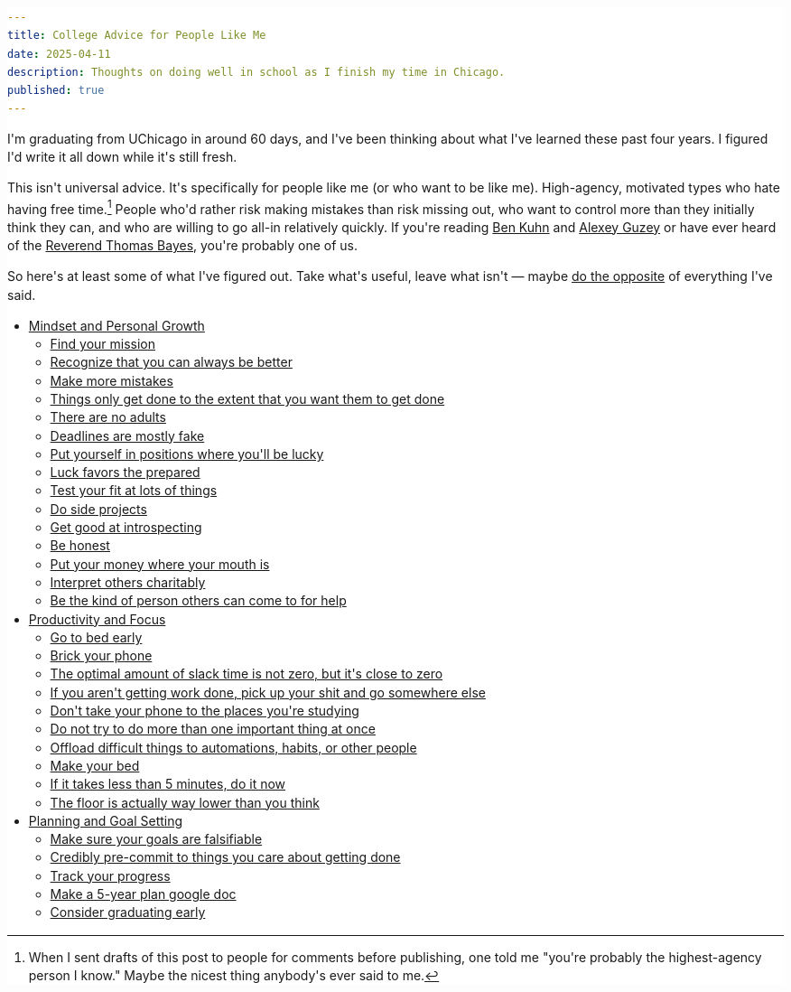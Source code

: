 ```yaml
---
title: College Advice for People Like Me
date: 2025-04-11
description: Thoughts on doing well in school as I finish my time in Chicago.
published: true
---
```


I'm graduating from UChicago in around 60 days, and I've been thinking about what I've learned these past four years. I figured I'd write it all down while it's still fresh.

This isn't universal advice. It's specifically for people like me (or who want to be like me). High-agency, motivated types who hate having free time.[^1] People who'd rather risk making mistakes than risk missing out, who want to control more than they initially think they can, and who are willing to go all-in relatively quickly. If you're reading [Ben Kuhn](https://www.benkuhn.net/college/) and [Alexey Guzey](https://guzey.com/college/) or have ever heard of the [Reverend Thomas Bayes](https://en.wikipedia.org/wiki/Thomas_Bayes), you're probably one of us.

So here's at least some of what I've figured out. Take what's useful, leave what isn't — maybe [do the opposite](https://slatestarcodex.com/2014/03/24/should-you-reverse-any-advice-you-hear/) of everything I've said.

- [Mindset and Personal Growth](#mindset-and-personal-growth)
	- [Find your mission](#find-your-mission)
	- [Recognize that you can always be better](#recognize-that-you-can-always-be-better)
	- [Make more mistakes](#make-more-mistakes)
	- [Things only get done to the extent that you want them to get done](#things-only-get-done-to-the-extent-that-you-want-them-to-get-done)
	- [There are no adults](#there-are-no-adults)
	- [Deadlines are mostly fake](#deadlines-are-mostly-fake)
	- [Put yourself in positions where you'll be lucky](#put-yourself-in-positions-where-youll-be-lucky)
	- [Luck favors the prepared](#luck-favors-the-prepared)
	- [Test your fit at lots of things](#test-your-fit-at-lots-of-things)
	- [Do side projects](#do-side-projects)
	- [Get good at introspecting](#get-good-at-introspecting)
	- [Be honest](#be-honest)
	- [Put your money where your mouth is](#put-your-money-where-your-mouth-is)
	- [Interpret others charitably](#interpret-others-charitably)
	- [Be the kind of person others can come to for help](#be-the-kind-of-person-others-can-come-to-for-help)
- [Productivity and Focus](#productivity-and-focus)
	- [Go to bed early](#go-to-bed-early)
	- [Brick your phone](#brick-your-phone)
	- [The optimal amount of slack time is not zero, but it's close to zero](#the-optimal-amount-of-slack-time-is-not-zero-but-its-close-to-zero)
	- [If you aren't getting work done, pick up your shit and go somewhere else](#if-you-arent-getting-work-done-pick-up-your-shit-and-go-somewhere-else)
	- [Don't take your phone to the places you're studying](#dont-take-your-phone-to-the-places-youre-studying)
	- [Do not try to do more than one important thing at once](#do-not-try-to-do-more-than-one-important-thing-at-once)
	- [Offload difficult things to automations, habits, or other people](#offload-difficult-things-to-automations-habits-or-other-people)
	- [Make your bed](#make-your-bed)
	- [If it takes less than 5 minutes, do it now](#if-it-takes-less-than-5-minutes-do-it-now)
	- [The floor is actually way lower than you think](#the-floor-is-actually-way-lower-than-you-think)
- [Planning and Goal Setting](#planning-and-goal-setting)
	- [Make sure your goals are falsifiable](#make-sure-your-goals-are-falsifiable)
	- [Credibly pre-commit to things you care about getting done](#credibly-pre-commit-to-things-you-care-about-getting-done)
	- [Track your progress](#track-your-progress)
	- [Make a 5-year plan google doc](#make-a-5-year-plan-google-doc)
	- [Consider graduating early](#consider-graduating-early)

[^1]: When I sent drafts of this post to people for comments before publishing, one told me "you're probably the highest-agency person I know." Maybe the nicest thing anybody's ever said to me.
[^2]: Forgetting people's names, getting rejected from some applications, asking a question in class and sounding dumb for 10 seconds, trying out for a club or team and not making it, starting a side project and abandoning it halfway, telling someone you admire their work and getting ignored, wearing something a little weird and getting a weird look, sending a cold email and getting no reply, posting writing online and getting 12 views.
[^3]: Really more often than you might think!
[^4]: When I was in the fall of my third year, I took a class called AI for Public Policy with Jens Ludwig, professor at UChicago's Harris School, cool guy, and I wanted to do research, and I wanted to do the research that he did. So I reached out to him, I asked if he had time to talk about this. I went to his office hours. I met with him in the next quarter and was like, hey, do you have research projects I can work on? Do you have things that I can do? And he did. And that wouldn't have happened if I were less effortful. I think it only happened to the extent that I was motivated to keep sending him emails and keep showing up at his office hours.
[^5]: I find that "officially" often means "not really". see the sears tower vs world trade thing.
[^6]: e.g. set artificial deadlines before things are actually due by setting an office hours appointment to go over a draft you haven't written yet.
[^7]: Read somewhere where your friends will see you if they walk past, and invite you to grab a drink with them.
[^8]: Try writing policy memos or taking notes on legislative sessions before you gun for a leg internship.
[^9]: Especially when so much of the world is adversarially optimizing to keep you locked in to things you don't want to be locked in on — looking at you, YouTube shorts. See also [Algotransparency's manifesto](https://www.algotransparency.org/our-manifesto).
[^10]: Analogously, you often do things without realizing you're doing them, or how much time you're spending on them. [Track your time in detail for at least a day](#track-your-progress); you'll be surprised what you learn.
[^11]: [Are you lying to yourself](#be-honest)?
[^12]: [https://en.wikipedia.org/wiki/Bedtime_procrastination](https://en.wikipedia.org/wiki/Bedtime_procrastination)
[^13]: I'm a huge morning person. Very annoying to me that UChicago's gym didn't open until 7 am.
[^14]: I use [ScreenZen](https://www.screenzen.co/). It's free.
[^15]: [https://www.lesswrong.com/w/superstimuli](https://www.lesswrong.com/w/superstimuli)
[^16]: On an iphone, settings > accessibility > display and text size > color filters > grayscale.
[^17]: Only have notifications on for things you wouldn't mind someone literally interrupting your work and tapping you on the shoulder to tell you about (and this probably isn't most things you get notifications for).
[^18]: I use [Smile](https://eggvelop.com/projects/smile-app-launcher). It's free.
[^19]: If you're coming to UChicago, email me and I'll let you know mine.
[^20]: Have Claude write you code to do it. Unironically, your little frictions go away.
[^21]: Everything has a home.
[^22]: I got some of this when I TAed a class I thought was easy with some studying and saw how little studying some people did. I was getting emails the night before the exam saying "oh, I never studied and now I'm freaking out!" crazy.
[^23]: [Link](https://en.wikipedia.org/wiki/Principal%E2%80%93agent_problem)
[^24]: I've tried. there isn't one.
[^25]: I'm offering because I know none of you will do it. prove me wrong. Seriously, block time off.
[^26]: Note — I'm not saying most of the value *of your time in college*.
[^27]: Lots of good community-building resources [here](https://resources.eagroups.org/).
[^28]: This is also flirting advice, insofar as conversation is a skill. I have had multiple exes say that they loved how easy I was to talk to.
[^29]: Seriously, [frats suck](https://chicagomaroon.com/45866/viewpoints/op-ed/pledging-allegiance-brotherhood-beer-and-the-making-of-men/).
[^30]: When I TAed a 60-person intro class, like 5 people showed up.
[^31]: This is a cheat code, especially when writing papers at higher levels. Your profs aren't just good at building papers -- they decide what grade your paper gets!
[^32]: Lots of this post was voice memos before Claude helped me clean it up, for example.
[^33]: Hyde Park's best one is [Powell's](https://powellschicago.com/).
[^34]: I'm working on another blogpost about this, eventually.
[^35]: A great way to get reps is by engaging with journal articles — try sorting by 'most downloaded' on platforms like [PhilPapers](https://philpapers.org/), [SSRN](https://www.ssrn.com/index.cfm/en/), [JSTOR](https://www.jstor.org/), [NBER](https://www.nber.org/), or [ArXiv](https://arxiv.org/). Use AI tools like Claude to help explain complex paragraphs you encounter along the way.
[^36]: Use whatever works best for you: a dedicated app like [Jotlog](https://www.jotlog.app/), your phone's built-in notes app, or just a small notebook and pen you carry around.
[^37]: You'll also make gym friends who you'll talk to every day and not fully know their names.